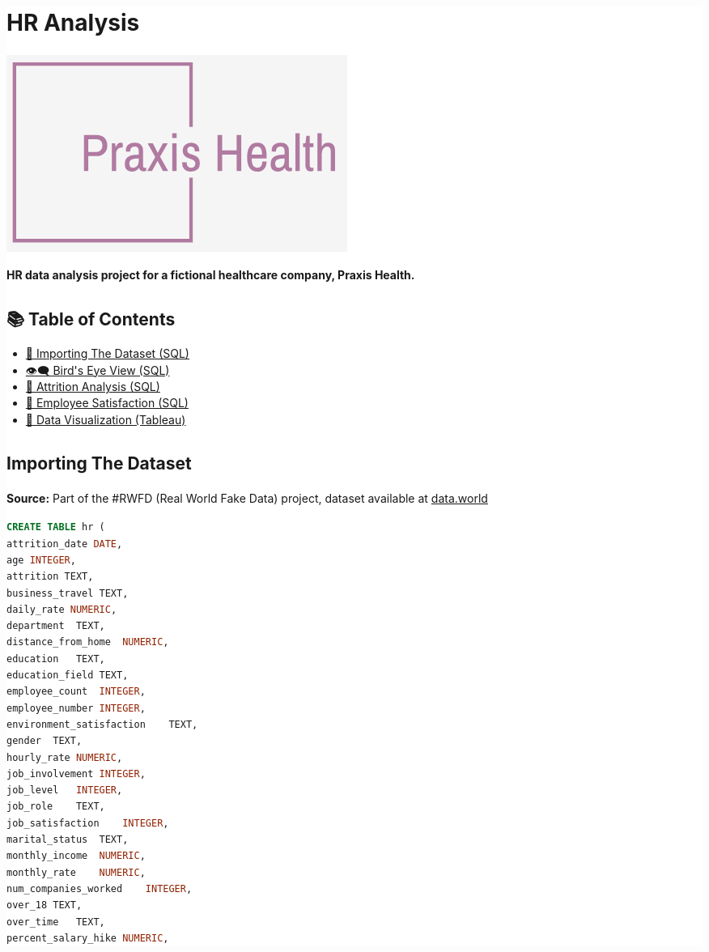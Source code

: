 ﻿
# HR Analysis
![Praxis Health Logo](images/praxis_health_logo.png)

**HR data analysis project for a fictional healthcare company, Praxis Health.**

## 📚  Table of Contents
- [📄  Importing The Dataset (SQL)](https://github.com/mihaivlasceanu/HR-Data-Analysis#importing-the-dataset)
- [👁️‍🗨️ Bird's Eye View (SQL)](https://github.com/mihaivlasceanu/HR-Data-Analysis#birds-eye-view)
- [🚪  Attrition Analysis (SQL)](https://github.com/mihaivlasceanu/HR-Data-Analysis#attrition-analysis)
- [👥 Employee Satisfaction (SQL)](https://github.com/mihaivlasceanu/HR-Data-Analysis#employee-satisfaction)
- [🎨 Data Visualization (Tableau)](https://github.com/mihaivlasceanu/HR-Data-Analysis#data-visualization)

## Importing The Dataset
**Source:** 
Part of the #RWFD (Real World Fake Data) project, dataset available at [data.world](https://data.world/markbradbourne/rwfd-real-world-fake-data-season-2/workspace/file?filename=HR_Attrition.csv)
```sql
CREATE TABLE hr (
attrition_date DATE,
age	INTEGER,
attrition TEXT,
business_travel	TEXT,
daily_rate NUMERIC,
department	TEXT,
distance_from_home	NUMERIC,
education	TEXT,
education_field	TEXT,
employee_count	INTEGER,
employee_number	INTEGER,
environment_satisfaction	TEXT,
gender	TEXT,
hourly_rate	NUMERIC,
job_involvement	INTEGER,
job_level	INTEGER,
job_role	TEXT,
job_satisfaction	INTEGER,
marital_status	TEXT,
monthly_income	NUMERIC,
monthly_rate	NUMERIC,
num_companies_worked	INTEGER,
over_18	TEXT,
over_time	TEXT,
percent_salary_hike	NUMERIC,
```